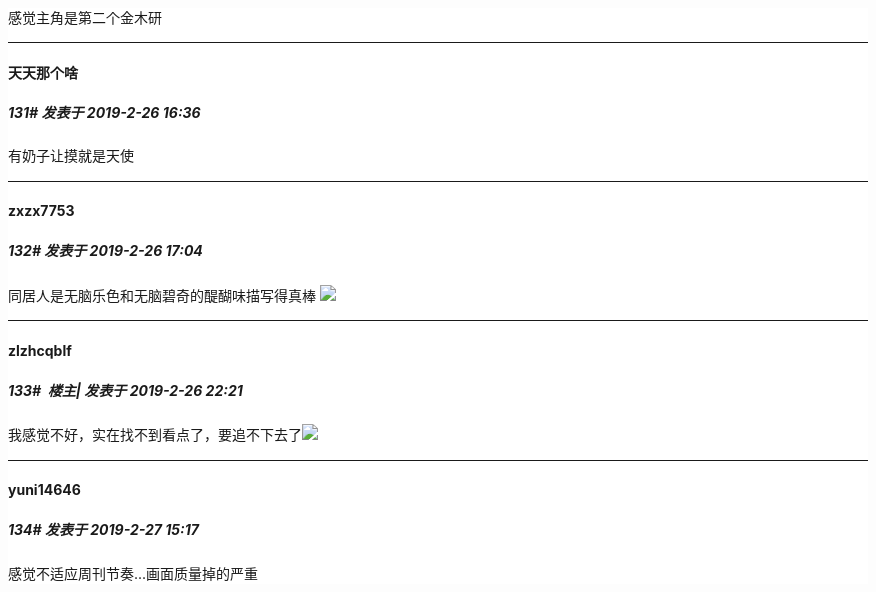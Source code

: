 


感觉主角是第二个金木研







*****

####  天天那个啥  
##### 131#       发表于 2019-2-26 16:36




有奶子让摸就是天使







*****

####  zxzx7753  
##### 132#       发表于 2019-2-26 17:04




同居人是无脑乐色和无脑碧奇的醍醐味描写得真棒 <img src="https://static.saraba1st.com/image/smiley/face2017/067.png" referrerpolicy="no-referrer">







*****

####  zlzhcqblf  
##### 133#         楼主| 发表于 2019-2-26 22:21




我感觉不好，实在找不到看点了，要追不下去了<img src="https://static.saraba1st.com/image/smiley/face2017/001.png" referrerpolicy="no-referrer">







*****

####  yuni14646  
##### 134#       发表于 2019-2-27 15:17




感觉不适应周刊节奏...画面质量掉的严重

